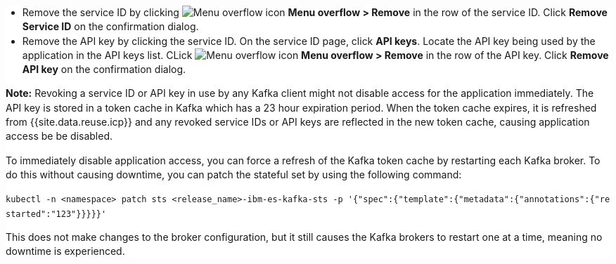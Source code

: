   - Remove the service ID by clicking ![Menu overflow icon](../../../images/menu_overflow.png "Three horizontal dots for the menu overflow options icon at end of each row.") **Menu overflow > Remove** in the row of the service ID. Click **Remove Service ID** on the confirmation dialog.
  - Remove the API key by clicking the service ID. On the service ID page, click **API keys**. Locate the API key being used by the application in the API keys list. CLick ![Menu overflow icon](../../../images/menu_overflow.png "Three horizontal dots for the menu overflow options icon at end of each row.") **Menu overflow > Remove** in the row of the API key. Click **Remove API key** on the confirmation dialog.

**Note:** Revoking a service ID or API key in use by any Kafka client might not disable access for the application immediately. The API key is stored in a token cache in Kafka which has a 23 hour expiration period. When the token cache expires, it is refreshed from {{site.data.reuse.icp}} and any revoked service IDs or API keys are reflected in the new token cache, causing application access be be disabled.

To immediately disable application access, you can force a refresh of the Kafka token cache by restarting each Kafka broker. To do this without causing downtime, you can patch the stateful set by using the following command:

`kubectl -n <namespace> patch sts <release_name>-ibm-es-kafka-sts -p '{"spec":{"template":{"metadata":{"annotations":{"restarted":"123"}}}}}'`

This does not make changes to the broker configuration, but it still causes the Kafka brokers to restart one at a time, meaning no downtime is experienced.
